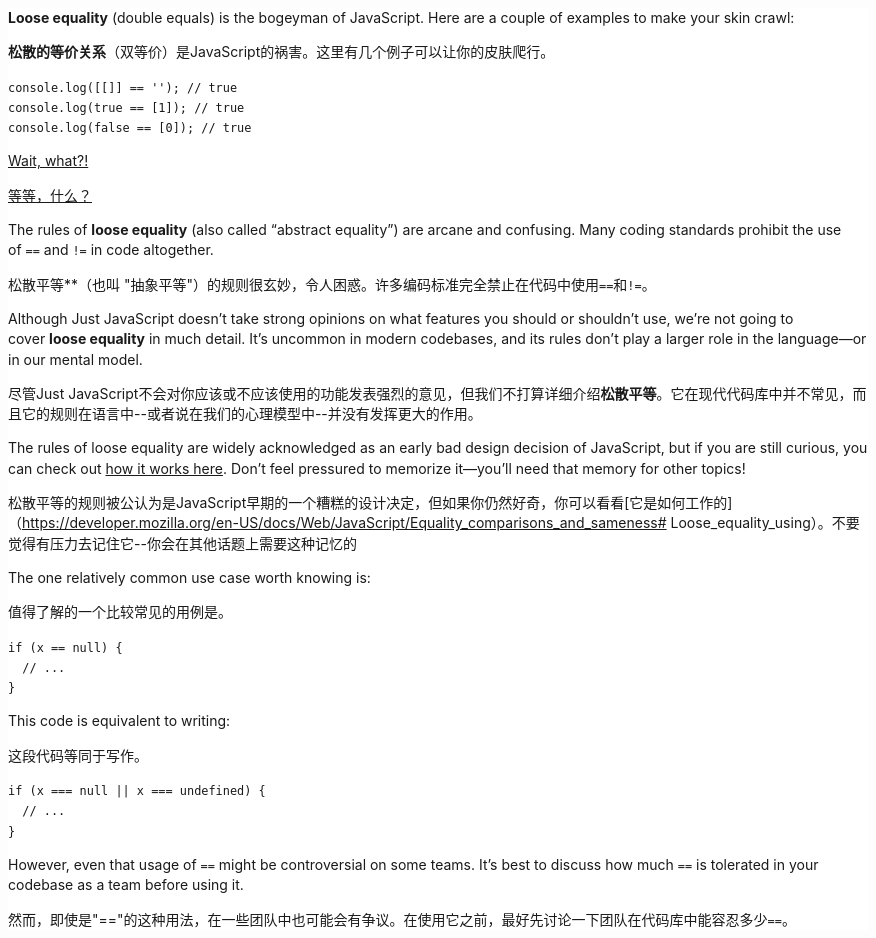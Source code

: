 **Loose equality** (double equals) is the bogeyman of JavaScript. Here are a couple of examples to make your skin crawl:

**松散的等价关系**（双等价）是JavaScript的祸害。这里有几个例子可以让你的皮肤爬行。

```
console.log([[]] == ''); // true
console.log(true == [1]); // true
console.log(false == [0]); // true
```

[Wait, what?!](https://dorey.github.io/JavaScript-Equality-Table/)

[等等，什么？](https://dorey.github.io/JavaScript-Equality-Table/)

The rules of **loose equality** (also called “abstract equality”) are arcane and confusing. Many coding standards prohibit the use of `==` and `!=` in code altogether.

松散平等**（也叫 "抽象平等"）的规则很玄妙，令人困惑。许多编码标准完全禁止在代码中使用`==`和`!=`。

Although Just JavaScript doesn’t take strong opinions on what features you should or shouldn’t use, we’re not going to cover **loose equality** in much detail. It’s uncommon in modern codebases, and its rules don’t play a larger role in the language—or in our mental model.

尽管Just JavaScript不会对你应该或不应该使用的功能发表强烈的意见，但我们不打算详细介绍**松散平等**。它在现代代码库中并不常见，而且它的规则在语言中--或者说在我们的心理模型中--并没有发挥更大的作用。

The rules of loose equality are widely acknowledged as an early bad design decision of JavaScript, but if you are still curious, you can check out [how it works here](https://developer.mozilla.org/en-US/docs/Web/JavaScript/Equality_comparisons_and_sameness#Loose_equality_using). Don’t feel pressured to memorize it—you’ll need that memory for other topics!

松散平等的规则被公认为是JavaScript早期的一个糟糕的设计决定，但如果你仍然好奇，你可以看看[它是如何工作的]（https://developer.mozilla.org/en-US/docs/Web/JavaScript/Equality_comparisons_and_sameness# Loose_equality_using）。不要觉得有压力去记住它--你会在其他话题上需要这种记忆的

The one relatively common use case worth knowing is:

值得了解的一个比较常见的用例是。

```
if (x == null) {
  // ...
}
```

This code is equivalent to writing:

这段代码等同于写作。

```
if (x === null || x === undefined) {
  // ...
}
```

However, even that usage of `==` might be controversial on some teams. It’s best to discuss how much `==` is tolerated in your codebase as a team before using it.

然而，即使是"=="的这种用法，在一些团队中也可能会有争议。在使用它之前，最好先讨论一下团队在代码库中能容忍多少`==`。
